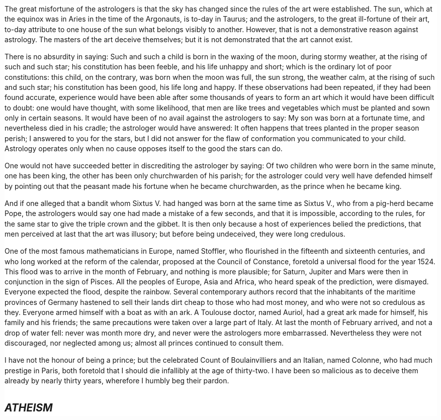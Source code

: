 The great misfortune of the astrologers is that the sky has changed since the rules of the art were established. The sun, which at the equinox was in Aries in the time of the Argonauts, is to-day in Taurus; and the astrologers, to the great ill-fortune of their art, to-day attribute to one house of the sun what belongs visibly to another. However, that is not a demonstrative reason against astrology. The masters of the art deceive themselves; but it is not demonstrated that the art cannot exist.

There is no absurdity in saying: Such and such a child is born in the waxing of the moon, during stormy weather, at the rising of such and such star; his constitution has been feeble, and his life unhappy and short; which is the ordinary lot of poor constitutions: this child, on the contrary, was born when the moon was full, the sun strong, the weather calm, at the rising of such and such star; his constitution has been good, his life long and happy. If these observations had been repeated, if they had been found accurate, experience would have been able after some thousands of years to form an art which it would have been difficult to doubt: one would have thought, with some likelihood, that men are like trees and vegetables which must be planted and sown only in certain seasons. It would have been of no avail against the astrologers to say: My son was born at a fortunate time, and nevertheless died in his cradle; the astrologer would have answered: It often happens that trees planted in the proper season perish; I answered to you for the stars, but I did not answer for the flaw of conformation you communicated to your child. Astrology operates only when no cause opposes itself to the good the stars can do.

One would not have succeeded better in discrediting the astrologer by saying: Of two children who were born in the same minute, one has been king, the other has been only churchwarden of his parish; for the astrologer could very well have defended himself by pointing out that the peasant made his fortune when he became churchwarden, as the prince when he became king.

And if one alleged that a bandit whom Sixtus V. had hanged was born at the same time as Sixtus V., who from a pig-herd became Pope, the astrologers would say one had made a mistake of a few seconds, and that it is impossible, according to the rules, for the same star to give the triple crown and the gibbet. It is then only because a host of experiences belied the predictions, that men perceived at last that the art was illusory; but before being undeceived, they were long credulous.

One of the most famous mathematicians in Europe, named Stoffler, who flourished in the fifteenth and sixteenth centuries, and who long worked at the reform of the calendar, proposed at the Council of Constance, foretold a universal flood for the year 1524. This flood was to arrive in the month of February, and nothing is more plausible; for Saturn, Jupiter and Mars were then in conjunction in the sign of Pisces. All the peoples of Europe, Asia and Africa, who heard speak of the prediction, were dismayed. Everyone expected the flood, despite the rainbow. Several contemporary authors record that the inhabitants of the maritime provinces of Germany hastened to sell their lands dirt cheap to those who had most money, and who were not so credulous as they. Everyone armed himself with a boat as with an ark. A Toulouse doctor, named Auriol, had a great ark made for himself, his family and his friends; the same precautions were taken over a large part of Italy. At last the month of February arrived, and not a drop of water fell: never was month more dry, and never were the astrologers more embarrassed. Nevertheless they were not discouraged, nor neglected among us; almost all princes continued to consult them.

I have not the honour of being a prince; but the celebrated Count of Boulainvilliers and an Italian, named Colonne, who had much prestige in Paris, both foretold that I should die infallibly at the age of thirty-two. I have been so malicious as to deceive them already by nearly thirty years, wherefore I humbly beg their pardon.


## _ATHEISM_
